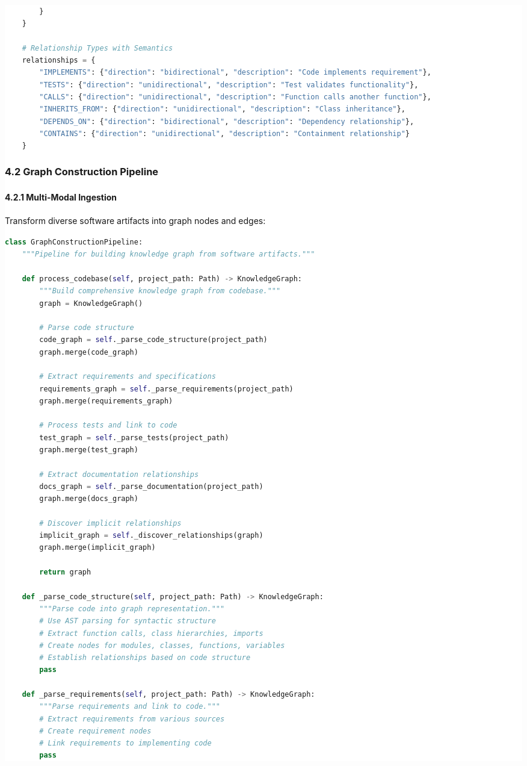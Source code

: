 ```python
        }
    }

    # Relationship Types with Semantics
    relationships = {
        "IMPLEMENTS": {"direction": "bidirectional", "description": "Code implements requirement"},
        "TESTS": {"direction": "unidirectional", "description": "Test validates functionality"},
        "CALLS": {"direction": "unidirectional", "description": "Function calls another function"},
        "INHERITS_FROM": {"direction": "unidirectional", "description": "Class inheritance"},
        "DEPENDS_ON": {"direction": "bidirectional", "description": "Dependency relationship"},
        "CONTAINS": {"direction": "unidirectional", "description": "Containment relationship"}
    }
```

### 4.2 Graph Construction Pipeline

#### 4.2.1 Multi-Modal Ingestion

Transform diverse software artifacts into graph nodes and edges:

```python
class GraphConstructionPipeline:
    """Pipeline for building knowledge graph from software artifacts."""

    def process_codebase(self, project_path: Path) -> KnowledgeGraph:
        """Build comprehensive knowledge graph from codebase."""
        graph = KnowledgeGraph()

        # Parse code structure
        code_graph = self._parse_code_structure(project_path)
        graph.merge(code_graph)

        # Extract requirements and specifications
        requirements_graph = self._parse_requirements(project_path)
        graph.merge(requirements_graph)

        # Process tests and link to code
        test_graph = self._parse_tests(project_path)
        graph.merge(test_graph)

        # Extract documentation relationships
        docs_graph = self._parse_documentation(project_path)
        graph.merge(docs_graph)

        # Discover implicit relationships
        implicit_graph = self._discover_relationships(graph)
        graph.merge(implicit_graph)

        return graph

    def _parse_code_structure(self, project_path: Path) -> KnowledgeGraph:
        """Parse code into graph representation."""
        # Use AST parsing for syntactic structure
        # Extract function calls, class hierarchies, imports
        # Create nodes for modules, classes, functions, variables
        # Establish relationships based on code structure
        pass

    def _parse_requirements(self, project_path: Path) -> KnowledgeGraph:
        """Parse requirements and link to code."""
        # Extract requirements from various sources
        # Create requirement nodes
        # Link requirements to implementing code
        pass
```